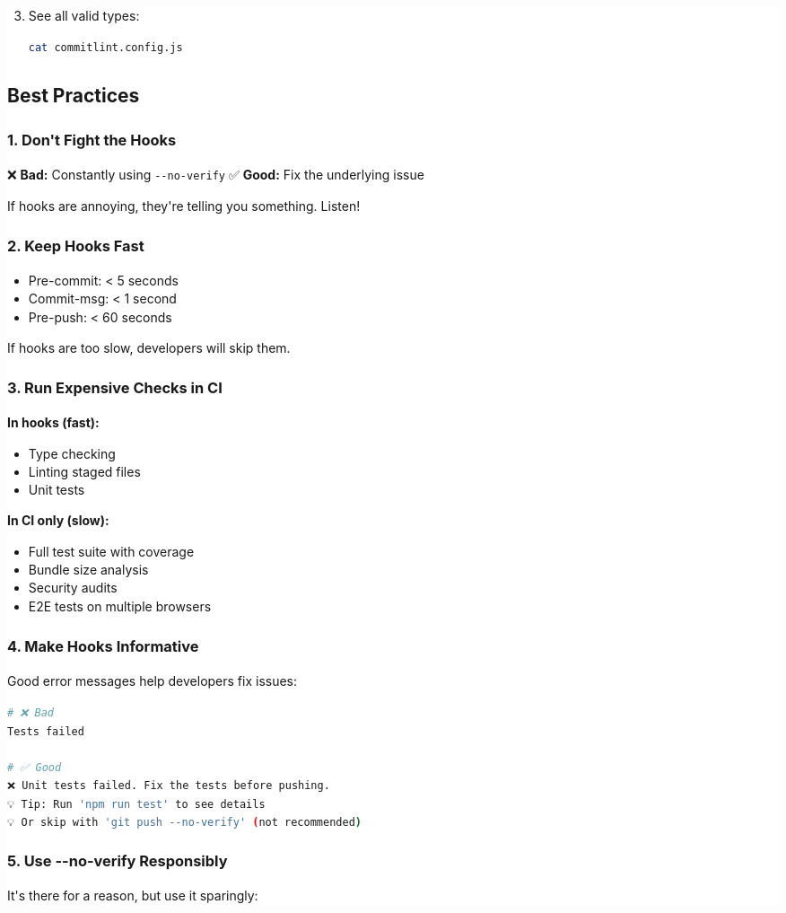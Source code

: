 3. See all valid types:
   ```bash
   cat commitlint.config.js
   ```

## Best Practices

### 1. Don't Fight the Hooks

❌ **Bad:** Constantly using `--no-verify`
✅ **Good:** Fix the underlying issue

If hooks are annoying, they're telling you something. Listen!

### 2. Keep Hooks Fast

- Pre-commit: < 5 seconds
- Commit-msg: < 1 second
- Pre-push: < 60 seconds

If hooks are too slow, developers will skip them.

### 3. Run Expensive Checks in CI

**In hooks (fast):**

- Type checking
- Linting staged files
- Unit tests

**In CI only (slow):**

- Full test suite with coverage
- Bundle size analysis
- Security audits
- E2E tests on multiple browsers

### 4. Make Hooks Informative

Good error messages help developers fix issues:

```bash
# ❌ Bad
Tests failed

# ✅ Good
❌ Unit tests failed. Fix the tests before pushing.
💡 Tip: Run 'npm run test' to see details
💡 Or skip with 'git push --no-verify' (not recommended)
```

### 5. Use --no-verify Responsibly

It's there for a reason, but use it sparingly:
